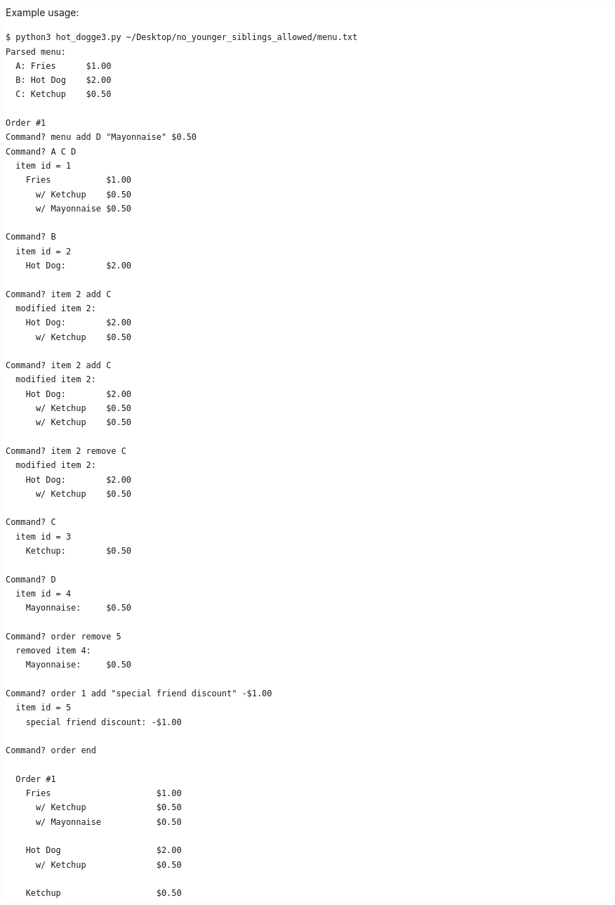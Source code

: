Example usage:

```
$ python3 hot_dogge3.py ~/Desktop/no_younger_siblings_allowed/menu.txt
Parsed menu:
  A: Fries      $1.00
  B: Hot Dog    $2.00
  C: Ketchup    $0.50

Order #1
Command? menu add D "Mayonnaise" $0.50
Command? A C D
  item id = 1
    Fries           $1.00
      w/ Ketchup    $0.50
      w/ Mayonnaise $0.50

Command? B
  item id = 2
    Hot Dog:        $2.00

Command? item 2 add C
  modified item 2:
    Hot Dog:        $2.00
      w/ Ketchup    $0.50

Command? item 2 add C
  modified item 2:
    Hot Dog:        $2.00
      w/ Ketchup    $0.50
      w/ Ketchup    $0.50

Command? item 2 remove C
  modified item 2:
    Hot Dog:        $2.00
      w/ Ketchup    $0.50

Command? C
  item id = 3
    Ketchup:        $0.50

Command? D
  item id = 4
    Mayonnaise:     $0.50

Command? order remove 5
  removed item 4:
    Mayonnaise:     $0.50

Command? order 1 add "special friend discount" -$1.00
  item id = 5
    special friend discount: -$1.00

Command? order end

  Order #1
    Fries                     $1.00
      w/ Ketchup              $0.50
      w/ Mayonnaise           $0.50

    Hot Dog                   $2.00
      w/ Ketchup              $0.50

    Ketchup                   $0.50
```